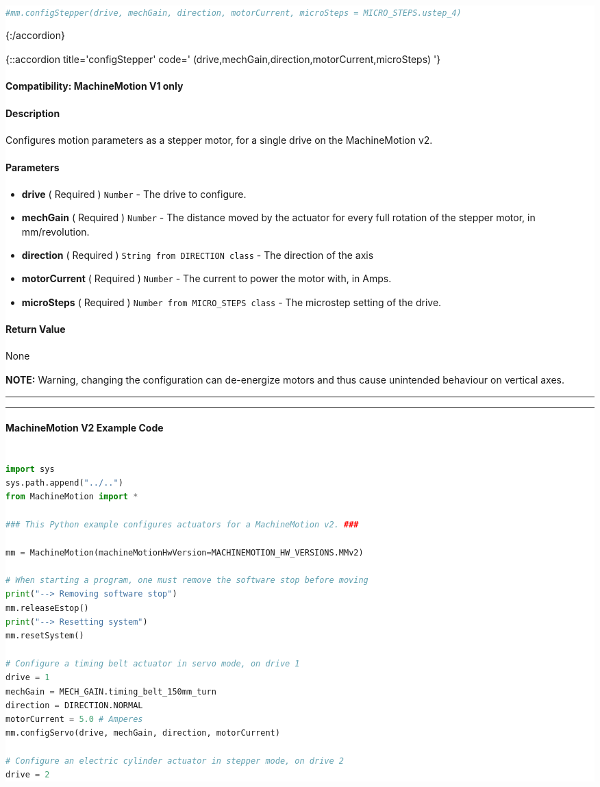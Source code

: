 ```python
#mm.configStepper(drive, mechGain, direction, motorCurrent, microSteps = MICRO_STEPS.ustep_4)


```

{:/accordion}



{::accordion title='configStepper' code=' (drive,mechGain,direction,motorCurrent,microSteps) '}

#### **Compatibility**: MachineMotion V1 only



#### **Description**

Configures motion parameters as a stepper motor, for a single drive on the MachineMotion v2.

#### **Parameters**

* **drive** ( Required ) `Number` - The drive to configure.

* **mechGain** ( Required ) `Number` - The distance moved by the actuator for every full rotation of the stepper motor, in mm/revolution.

* **direction** ( Required ) `String from DIRECTION class` - The direction of the axis

* **motorCurrent** ( Required ) `Number` - The current to power the motor with, in Amps.

* **microSteps** ( Required ) `Number from MICRO_STEPS class` - The microstep setting of the drive.



#### **Return Value**

None

**NOTE:** Warning, changing the configuration can de-energize motors and thus cause unintended behaviour on vertical axes.

***

***

#### MachineMotion V2 Example Code

```python

import sys
sys.path.append("../..")
from MachineMotion import *

### This Python example configures actuators for a MachineMotion v2. ###

mm = MachineMotion(machineMotionHwVersion=MACHINEMOTION_HW_VERSIONS.MMv2)

# When starting a program, one must remove the software stop before moving
print("--> Removing software stop")
mm.releaseEstop()
print("--> Resetting system")
mm.resetSystem()

# Configure a timing belt actuator in servo mode, on drive 1
drive = 1
mechGain = MECH_GAIN.timing_belt_150mm_turn
direction = DIRECTION.NORMAL
motorCurrent = 5.0 # Amperes
mm.configServo(drive, mechGain, direction, motorCurrent)

# Configure an electric cylinder actuator in stepper mode, on drive 2
drive = 2
```